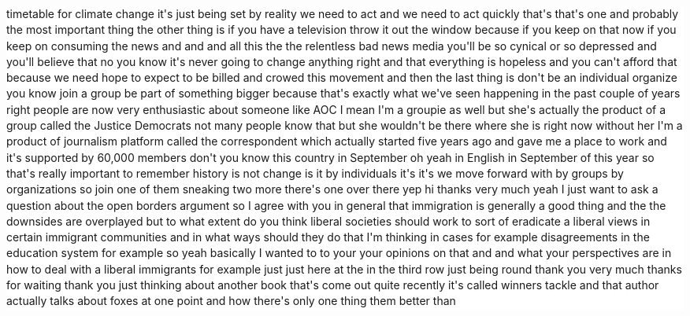 timetable for climate change it's just
being set by reality we need to act and
we need to act quickly that's that's one
and probably the most important thing
the other thing is if you have a
television throw it out the window
because if you keep on that now if you
keep on consuming the news and and and
all this the the relentless bad news
media you'll be so cynical or so
depressed and you'll believe that no you
know it's never going to change anything
right and that everything is hopeless
and you can't afford that because we
need hope to expect to be billed and
crowed this movement and then the last
thing is don't be an individual organize
you know join a group be part of
something bigger because that's exactly
what we've seen happening in the past
couple of years right people are now
very enthusiastic about someone like AOC
I mean I'm a groupie as well but she's
actually the product of a group called
the Justice Democrats not many people
know that but she wouldn't be there
where she is right now without her I'm a
product of journalism platform called
the correspondent which actually started
five years ago and gave me a place to
work and it's supported by 60,000
members don't you know this country in
September oh yeah in English in
September of this year so that's really
important to remember history is not
change is it by individuals it's it's we
move forward with by groups by
organizations so join one of them
sneaking two more there's one over there
yep hi thanks very much yeah I just want
to ask a question about the open borders
argument so I agree with you in general
that immigration is
generally a good thing and the the
downsides are overplayed but to what
extent do you think liberal societies
should work to sort of eradicate a
liberal views in certain immigrant
communities and in what ways should they
do that I'm thinking in cases for
example disagreements in the education
system for example so yeah basically I
wanted to to your your opinions on that
and and what your perspectives are in
how to deal with a liberal immigrants
for example just just here at the in the
third row just being round thank you
very much thanks for waiting
thank you
just thinking about another book that's
come out quite recently it's called
winners tackle and that author actually
talks about foxes at one point and how
there's only one thing them better than